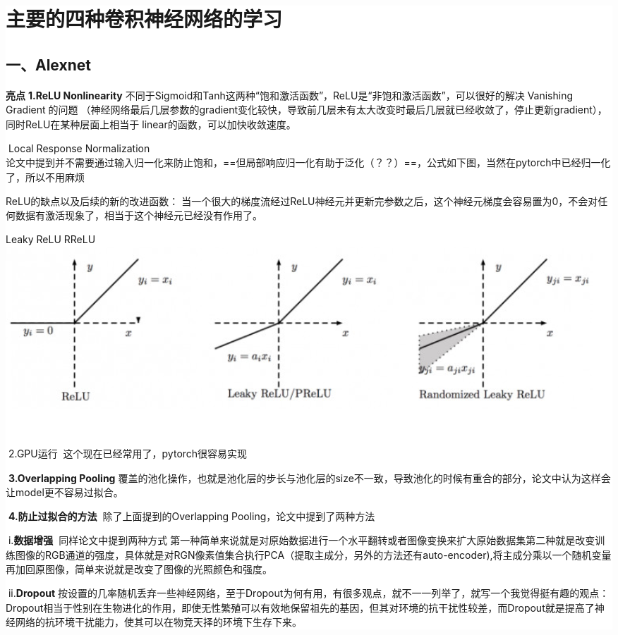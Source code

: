 # 主要的四种卷积神经网络的学习

## 一、Alexnet

**亮点**
	**1.ReLU Nonlinearity**
		不同于Sigmoid和Tanh这两种“饱和激活函数”，ReLU是“非饱和激活函数”，可以很好的解决 Vanishing Gradient 的问题 （神经网络最后几层参数的gradient变化较快，导致前几层未有太大改变时最后几层就已经收敛了，停止更新gradient），同时ReLU在某种层面上相当于 linear的函数，可以加快收敛速度。

​			Local Response Normalization	
​					论文中提到并不需要通过输入归一化来防止饱和，==但局部响应归一化有助于泛化（？？）==，公式如下图，当然在pytorch中已经归一化了，所以不用麻烦



 ReLU的缺点以及后续的新的改进函数：
	当一个很大的梯度流经过ReLU神经元并更新完参数之后，这个神经元梯度会容易置为0，不会对任何数据有激活现象了，相当于这个神经元已经没有作用了。
	

Leaky ReLU
RReLU
![激励函数图像](assets/1573730254(1).png)

​		

​	2.GPU运行
​		这个现在已经常用了，pytorch很容易实现

​	**3.Overlapping Pooling**
​		覆盖的池化操作，也就是池化层的步长与池化层的size不一致，导致池化的时候有重合的部分，论文中认为这样会让model更不容易过拟合。

​	**4.防止过拟合的方法**
​		除了上面提到的Overlapping Pooling，论文中提到了两种方法

​			i.**数据增强**
​					同样论文中提到两种方式
​						第一种简单来说就是对原始数据进行一个水平翻转或者图像变换来扩大原始数据集
​						第二种就是改变训练图像的RGB通道的强度，具体就是对RGN像素值集合执行PCA（提取主成分，另外的方法还有auto-encoder),将主成分乘以一个随机变量再加回原图像，简单来说就是改变了图像的光照颜色和强度。

​			ii.**Dropout**
​					按设置的几率随机丢弃一些神经网络，至于Dropout为何有用，有很多观点，就不一一列举了，就写一个我觉得挺有趣的观点：Dropout相当于性别在生物进化的作用，即使无性繁殖可以有效地保留祖先的基因，但其对环境的抗干扰性较差，而Dropout就是提高了神经网络的抗环境干扰能力，使其可以在物竞天择的环境下生存下来。		
